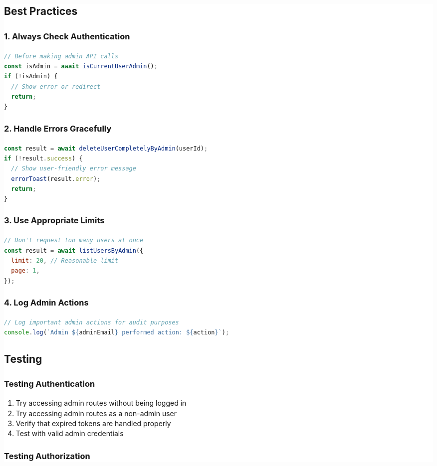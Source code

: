 ## Best Practices

### 1. Always Check Authentication

```javascript
// Before making admin API calls
const isAdmin = await isCurrentUserAdmin();
if (!isAdmin) {
  // Show error or redirect
  return;
}
```

### 2. Handle Errors Gracefully

```javascript
const result = await deleteUserCompletelyByAdmin(userId);
if (!result.success) {
  // Show user-friendly error message
  errorToast(result.error);
  return;
}
```

### 3. Use Appropriate Limits

```javascript
// Don't request too many users at once
const result = await listUsersByAdmin({
  limit: 20, // Reasonable limit
  page: 1,
});
```

### 4. Log Admin Actions

```javascript
// Log important admin actions for audit purposes
console.log(`Admin ${adminEmail} performed action: ${action}`);
```

## Testing

### Testing Authentication

1. Try accessing admin routes without being logged in
2. Try accessing admin routes as a non-admin user
3. Verify that expired tokens are handled properly
4. Test with valid admin credentials

### Testing Authorization
